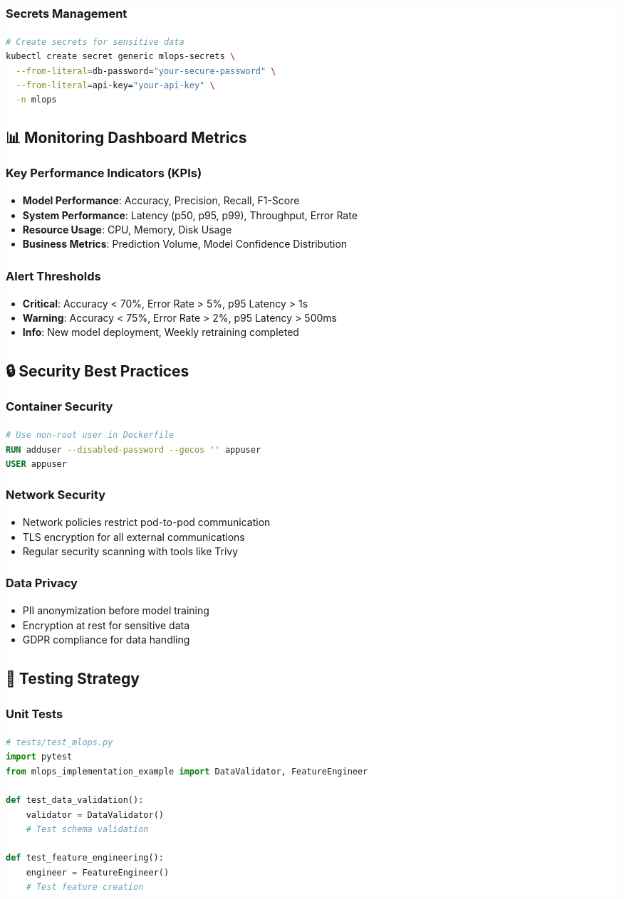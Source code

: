 ### Secrets Management
```bash
# Create secrets for sensitive data
kubectl create secret generic mlops-secrets \
  --from-literal=db-password="your-secure-password" \
  --from-literal=api-key="your-api-key" \
  -n mlops
```

## 📊 Monitoring Dashboard Metrics

### Key Performance Indicators (KPIs)
- **Model Performance**: Accuracy, Precision, Recall, F1-Score
- **System Performance**: Latency (p50, p95, p99), Throughput, Error Rate
- **Resource Usage**: CPU, Memory, Disk Usage
- **Business Metrics**: Prediction Volume, Model Confidence Distribution

### Alert Thresholds
- **Critical**: Accuracy < 70%, Error Rate > 5%, p95 Latency > 1s
- **Warning**: Accuracy < 75%, Error Rate > 2%, p95 Latency > 500ms
- **Info**: New model deployment, Weekly retraining completed

## 🔒 Security Best Practices

### Container Security
```dockerfile
# Use non-root user in Dockerfile
RUN adduser --disabled-password --gecos '' appuser
USER appuser
```

### Network Security
- Network policies restrict pod-to-pod communication
- TLS encryption for all external communications
- Regular security scanning with tools like Trivy

### Data Privacy
- PII anonymization before model training
- Encryption at rest for sensitive data
- GDPR compliance for data handling

## 🧪 Testing Strategy

### Unit Tests
```python
# tests/test_mlops.py
import pytest
from mlops_implementation_example import DataValidator, FeatureEngineer

def test_data_validation():
    validator = DataValidator()
    # Test schema validation
    
def test_feature_engineering():
    engineer = FeatureEngineer()
    # Test feature creation
```
